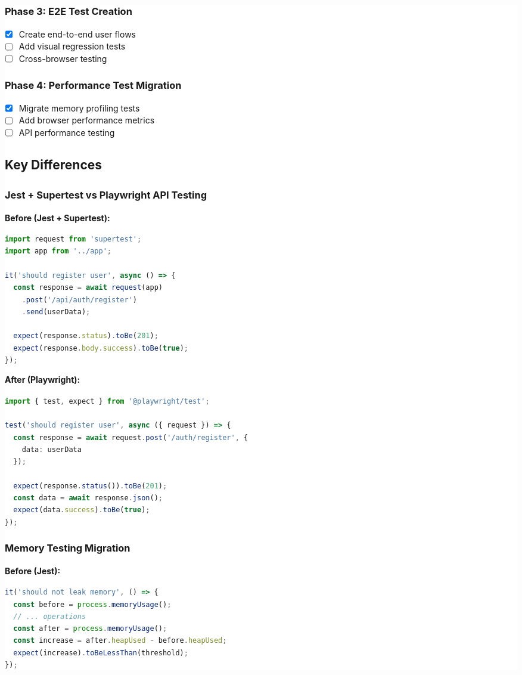 ### Phase 3: E2E Test Creation
- [x] Create end-to-end user flows
- [ ] Add visual regression tests
- [ ] Cross-browser testing

### Phase 4: Performance Test Migration
- [x] Migrate memory profiling tests
- [ ] Add browser performance metrics
- [ ] API performance testing

## Key Differences

### Jest + Supertest vs Playwright API Testing

**Before (Jest + Supertest):**
```typescript
import request from 'supertest';
import app from '../app';

it('should register user', async () => {
  const response = await request(app)
    .post('/api/auth/register')
    .send(userData);
  
  expect(response.status).toBe(201);
  expect(response.body.success).toBe(true);
});
```

**After (Playwright):**
```typescript
import { test, expect } from '@playwright/test';

test('should register user', async ({ request }) => {
  const response = await request.post('/auth/register', {
    data: userData
  });
  
  expect(response.status()).toBe(201);
  const data = await response.json();
  expect(data.success).toBe(true);
});
```

### Memory Testing Migration

**Before (Jest):**
```typescript
it('should not leak memory', () => {
  const before = process.memoryUsage();
  // ... operations
  const after = process.memoryUsage();
  const increase = after.heapUsed - before.heapUsed;
  expect(increase).toBeLessThan(threshold);
});
```
